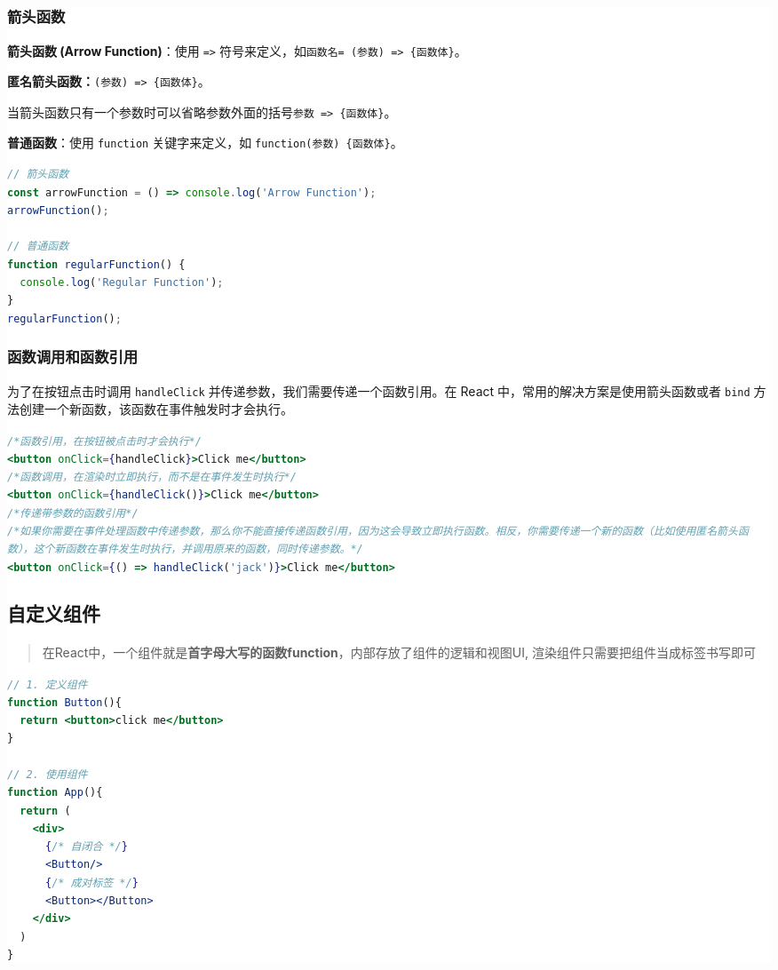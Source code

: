 ### 箭头函数

**箭头函数 (Arrow Function)**：使用 `=>` 符号来定义，如`函数名= (参数) => {函数体}`。

**匿名箭头函数：**`(参数) => {函数体}`。

当箭头函数只有一个参数时可以省略参数外面的括号`参数 => {函数体}`。

**普通函数**：使用 `function` 关键字来定义，如 `function(参数) {函数体}`。

```javascript
// 箭头函数
const arrowFunction = () => console.log('Arrow Function');
arrowFunction();

// 普通函数
function regularFunction() {
  console.log('Regular Function');
}
regularFunction();
```



### 函数调用和函数引用

为了在按钮点击时调用 `handleClick` 并传递参数，我们需要传递一个函数引用。在 React 中，常用的解决方案是使用箭头函数或者 `bind` 方法创建一个新函数，该函数在事件触发时才会执行。

```jsx
/*函数引用，在按钮被点击时才会执行*/
<button onClick={handleClick}>Click me</button>
/*函数调用，在渲染时立即执行，而不是在事件发生时执行*/
<button onClick={handleClick()}>Click me</button>
/*传递带参数的函数引用*/
/*如果你需要在事件处理函数中传递参数，那么你不能直接传递函数引用，因为这会导致立即执行函数。相反，你需要传递一个新的函数（比如使用匿名箭头函数），这个新函数在事件发生时执行，并调用原来的函数，同时传递参数。*/
<button onClick={() => handleClick('jack')}>Click me</button>
```



## 自定义组件

> 在React中，一个组件就是**首字母大写的函数function**，内部存放了组件的逻辑和视图UI, 渲染组件只需要把组件当成标签书写即可

```jsx
// 1. 定义组件
function Button(){
  return <button>click me</button>
}

// 2. 使用组件
function App(){
  return (
    <div>
      {/* 自闭合 */}
      <Button/>
      {/* 成对标签 */}
      <Button></Button>
    </div>
  )
}
```
